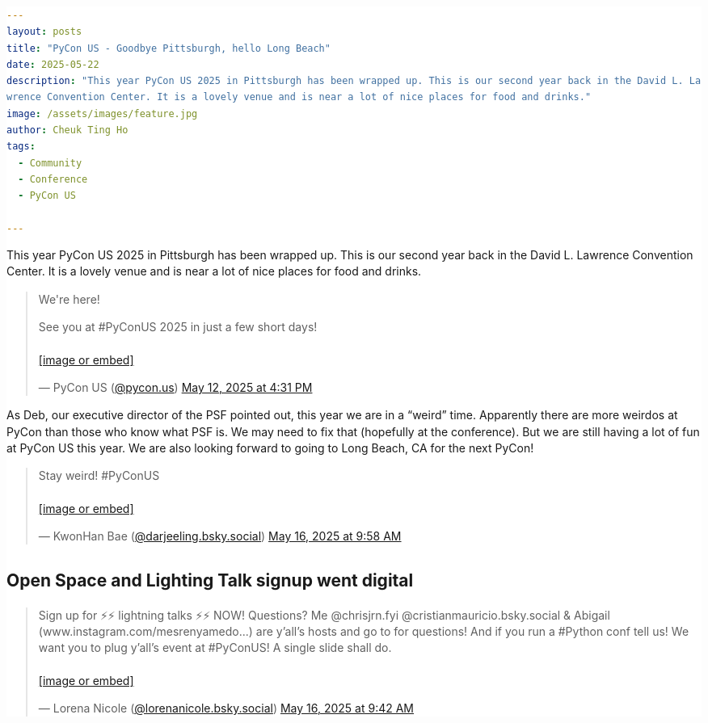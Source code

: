 ```yaml
---
layout: posts
title: "PyCon US - Goodbye Pittsburgh, hello Long Beach"
date: 2025-05-22
description: "This year PyCon US 2025 in Pittsburgh has been wrapped up. This is our second year back in the David L. Lawrence Convention Center. It is a lovely venue and is near a lot of nice places for food and drinks."
image: /assets/images/feature.jpg
author: Cheuk Ting Ho
tags:
  - Community
  - Conference
  - PyCon US

---
```


This year PyCon US 2025 in Pittsburgh has been wrapped up. This is our second year back in the David L. Lawrence Convention Center. It is a lovely venue and is near a lot of nice places for food and drinks.

<blockquote class="bluesky-embed" data-bluesky-uri="at://did:plc:h2aztadsbjaizzjqfwqtj2d4/app.bsky.feed.post/3loyssvgwyk2f" data-bluesky-cid="bafyreih7lk54s7j2u2agrks4q25hp22ssktdhbwkl7eans7iywzujvm62e" data-bluesky-embed-color-mode="system"><p lang="en">We&#x27;re here! 

See you at #PyConUS 2025 in just a few short days!<br><br><a href="https://bsky.app/profile/did:plc:h2aztadsbjaizzjqfwqtj2d4/post/3loyssvgwyk2f?ref_src=embed">[image or embed]</a></p>&mdash; PyCon US (<a href="https://bsky.app/profile/did:plc:h2aztadsbjaizzjqfwqtj2d4?ref_src=embed">@pycon.us</a>) <a href="https://bsky.app/profile/did:plc:h2aztadsbjaizzjqfwqtj2d4/post/3loyssvgwyk2f?ref_src=embed">May 12, 2025 at 4:31 PM</a></blockquote><script async src="https://embed.bsky.app/static/embed.js" charset="utf-8"></script>

As Deb, our executive director of the PSF pointed out, this year we are in a “weird” time. Apparently there are more weirdos at PyCon than those who know what PSF is. We may need to fix that (hopefully at the conference). But we are still having a lot of fun at PyCon US this year. We are also looking forward to going to Long Beach, CA for the next PyCon\!

<blockquote class="bluesky-embed" data-bluesky-uri="at://did:plc:7qwxwi5kfufaok5bq27zkbfp/app.bsky.feed.post/3lpc6qbs5ok2s" data-bluesky-cid="bafyreifvhxpa5simcuxb7u2qokdg3v7ucztqvoujrlkdebyl2u5p3kwivy" data-bluesky-embed-color-mode="system"><p lang="ko">Stay weird! #PyConUS<br><br><a href="https://bsky.app/profile/did:plc:7qwxwi5kfufaok5bq27zkbfp/post/3lpc6qbs5ok2s?ref_src=embed">[image or embed]</a></p>&mdash; KwonHan Bae (<a href="https://bsky.app/profile/did:plc:7qwxwi5kfufaok5bq27zkbfp?ref_src=embed">@darjeeling.bsky.social</a>) <a href="https://bsky.app/profile/did:plc:7qwxwi5kfufaok5bq27zkbfp/post/3lpc6qbs5ok2s?ref_src=embed">May 16, 2025 at 9:58 AM</a></blockquote><script async src="https://embed.bsky.app/static/embed.js" charset="utf-8"></script>

## Open Space and Lighting Talk signup went digital

<blockquote class="bluesky-embed" data-bluesky-uri="at://did:plc:26qgyaxbfjiof2smv4k3fwtr/app.bsky.feed.post/3lpc5t53jv22w" data-bluesky-cid="bafyreifahsxtvf3kiti7zdfnfcofznsjzvv4lwlilbczfvvpyf4aa5rxly" data-bluesky-embed-color-mode="system"><p lang="en">Sign up for ⚡️⚡️ lightning talks ⚡️⚡️ NOW! Questions? Me @chrisjrn.fyi @cristianmauricio.bsky.social &amp; Abigail (www.instagram.com/mesrenyamedo...) are y’all’s hosts and go to for questions! And if you run a #Python conf tell us! We want you to plug y’all’s event at #PyConUS! A single slide shall do.<br><br><a href="https://bsky.app/profile/did:plc:26qgyaxbfjiof2smv4k3fwtr/post/3lpc5t53jv22w?ref_src=embed">[image or embed]</a></p>&mdash; Lorena Nicole (<a href="https://bsky.app/profile/did:plc:26qgyaxbfjiof2smv4k3fwtr?ref_src=embed">@lorenanicole.bsky.social</a>) <a href="https://bsky.app/profile/did:plc:26qgyaxbfjiof2smv4k3fwtr/post/3lpc5t53jv22w?ref_src=embed">May 16, 2025 at 9:42 AM</a></blockquote><script async src="https://embed.bsky.app/static/embed.js" charset="utf-8"></script>

